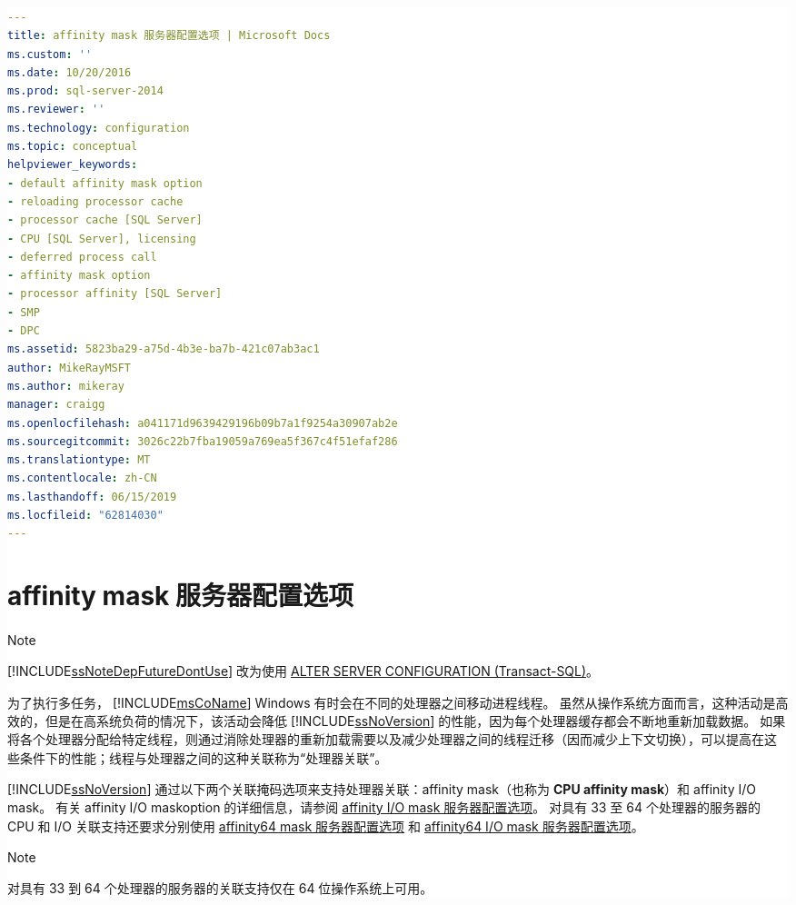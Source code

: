 ```yaml
---
title: affinity mask 服务器配置选项 | Microsoft Docs
ms.custom: ''
ms.date: 10/20/2016
ms.prod: sql-server-2014
ms.reviewer: ''
ms.technology: configuration
ms.topic: conceptual
helpviewer_keywords:
- default affinity mask option
- reloading processor cache
- processor cache [SQL Server]
- CPU [SQL Server], licensing
- deferred process call
- affinity mask option
- processor affinity [SQL Server]
- SMP
- DPC
ms.assetid: 5823ba29-a75d-4b3e-ba7b-421c07ab3ac1
author: MikeRayMSFT
ms.author: mikeray
manager: craigg
ms.openlocfilehash: a041171d9639429196b09b7a1f9254a30907ab2e
ms.sourcegitcommit: 3026c22b7fba19059a769ea5f367c4f51efaf286
ms.translationtype: MT
ms.contentlocale: zh-CN
ms.lasthandoff: 06/15/2019
ms.locfileid: "62814030"
---
```

# <a name="affinity-mask-server-configuration-option"></a>affinity mask 服务器配置选项
    
> [!NOTE]  
>  [!INCLUDE[ssNoteDepFutureDontUse](../../includes/ssnotedepfuturedontuse-md.md)] 改为使用 [ALTER SERVER CONFIGURATION (Transact-SQL)](/sql/t-sql/statements/alter-server-configuration-transact-sql)。  
  
 为了执行多任务， [!INCLUDE[msCoName](../../includes/msconame-md.md)] Windows 有时会在不同的处理器之间移动进程线程。 虽然从操作系统方面而言，这种活动是高效的，但是在高系统负荷的情况下，该活动会降低 [!INCLUDE[ssNoVersion](../../includes/ssnoversion-md.md)] 的性能，因为每个处理器缓存都会不断地重新加载数据。 如果将各个处理器分配给特定线程，则通过消除处理器的重新加载需要以及减少处理器之间的线程迁移（因而减少上下文切换），可以提高在这些条件下的性能；线程与处理器之间的这种关联称为“处理器关联”。  
  
 [!INCLUDE[ssNoVersion](../../includes/ssnoversion-md.md)] 通过以下两个关联掩码选项来支持处理器关联：affinity mask（也称为 **CPU affinity mask**）和 affinity I/O mask。 有关 affinity I/O maskoption 的详细信息，请参阅 [affinity I/O mask 服务器配置选项](affinity-input-output-mask-server-configuration-option.md)。 对具有 33 至 64 个处理器的服务器的 CPU 和 I/O 关联支持还要求分别使用 [affinity64 mask 服务器配置选项](affinity64-mask-server-configuration-option.md) 和 [affinity64 I/O mask 服务器配置选项](affinity64-input-output-mask-server-configuration-option.md)。  
  
> [!NOTE]  
>  对具有 33 到 64 个处理器的服务器的关联支持仅在 64 位操作系统上可用。  
  